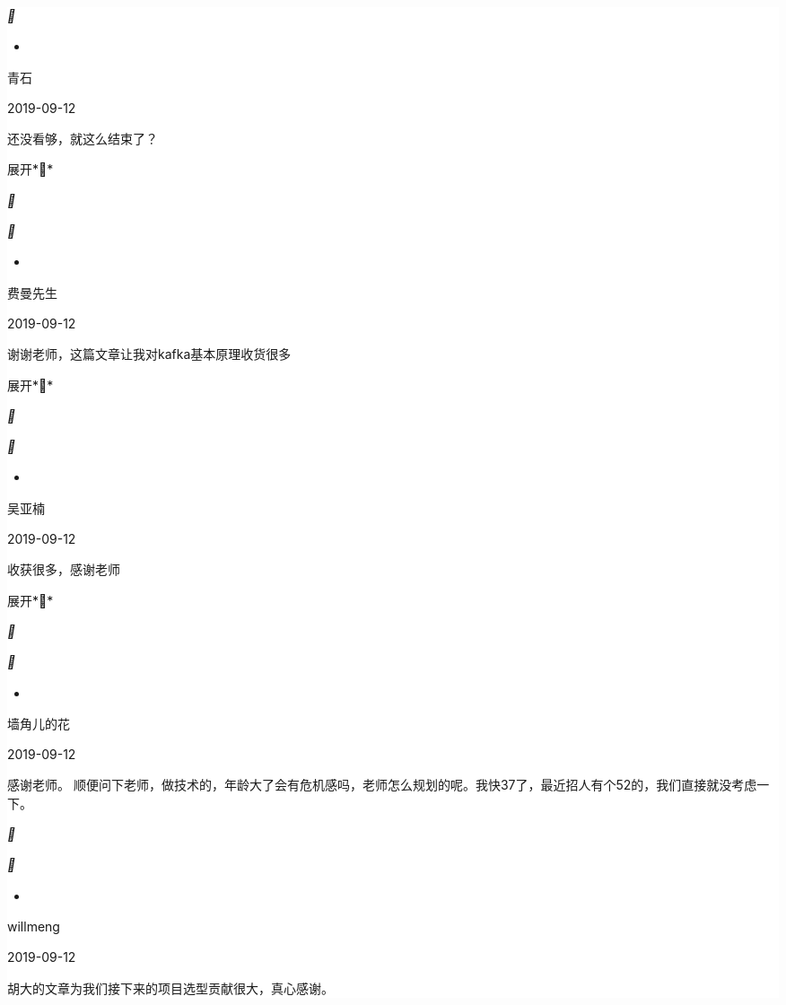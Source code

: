   **

- 

  青石

  2019-09-12

  还没看够，就这么结束了？

  展开**

  **

  **

- 

  费曼先生

  2019-09-12

  谢谢老师，这篇文章让我对kafka基本原理收货很多

  展开**

  **

  **

- 

  吴亚楠

  2019-09-12

  收获很多，感谢老师

  展开**

  **

  **

- 

  墙角儿的花

  2019-09-12

  感谢老师。
  顺便问下老师，做技术的，年龄大了会有危机感吗，老师怎么规划的呢。我快37了，最近招人有个52的，我们直接就没考虑一下。

  **

  **

- 

  willmeng

  2019-09-12

  胡大的文章为我们接下来的项目选型贡献很大，真心感谢。
